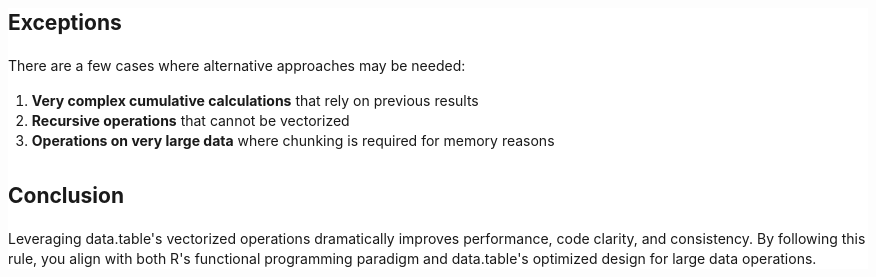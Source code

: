 ## Exceptions

There are a few cases where alternative approaches may be needed:

1. **Very complex cumulative calculations** that rely on previous results
2. **Recursive operations** that cannot be vectorized
3. **Operations on very large data** where chunking is required for memory reasons

## Conclusion

Leveraging data.table's vectorized operations dramatically improves performance, code clarity, and consistency. By following this rule, you align with both R's functional programming paradigm and data.table's optimized design for large data operations.